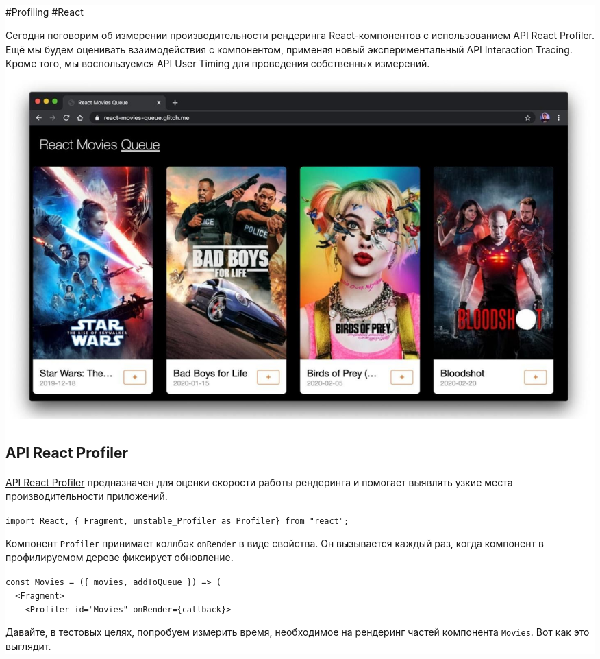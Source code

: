 #Profiling #React

Сегодня поговорим об измерении производительности рендеринга React-компонентов с использованием API React Profiler. Ещё мы будем оценивать взаимодействия с компонентом, применяя новый экспериментальный API Interaction Tracing. Кроме того, мы воспользуемся API User Timing для проведения собственных измерений.  

![](_png/fe4481b8bc7c6b503990e327fde6f677.png)

## API React Profiler

[API React Profiler](https://reactjs.org/docs/profiler.html) предназначен для оценки скорости работы рендеринга и помогает выявлять узкие места производительности приложений.  

```JSX
import React, { Fragment, unstable_Profiler as Profiler} from "react";
```

Компонент `Profiler` принимает коллбэк `onRender` в виде свойства. Он вызывается каждый раз, когда компонент в профилируемом дереве фиксирует обновление.  
  
```JSX
const Movies = ({ movies, addToQueue }) => (
  <Fragment>
    <Profiler id="Movies" onRender={callback}>
```

Давайте, в тестовых целях, попробуем измерить время, необходимое на рендеринг частей компонента `Movies`. Вот как это выглядит.  
  